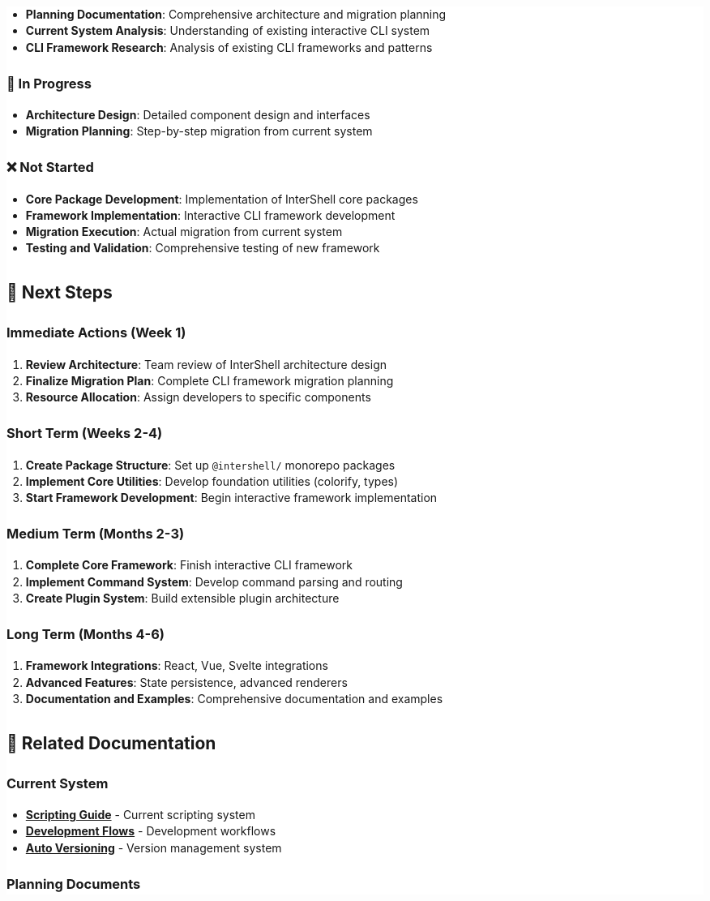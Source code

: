 - **Planning Documentation**: Comprehensive architecture and migration planning
- **Current System Analysis**: Understanding of existing interactive CLI system
- **CLI Framework Research**: Analysis of existing CLI frameworks and patterns

### **🔄 In Progress**

- **Architecture Design**: Detailed component design and interfaces
- **Migration Planning**: Step-by-step migration from current system

### **❌ Not Started**

- **Core Package Development**: Implementation of InterShell core packages
- **Framework Implementation**: Interactive CLI framework development
- **Migration Execution**: Actual migration from current system
- **Testing and Validation**: Comprehensive testing of new framework

## 🚀 Next Steps

### **Immediate Actions (Week 1)**

1. **Review Architecture**: Team review of InterShell architecture design
2. **Finalize Migration Plan**: Complete CLI framework migration planning
3. **Resource Allocation**: Assign developers to specific components

### **Short Term (Weeks 2-4)**

1. **Create Package Structure**: Set up `@intershell/` monorepo packages
2. **Implement Core Utilities**: Develop foundation utilities (colorify, types)
3. **Start Framework Development**: Begin interactive framework implementation

### **Medium Term (Months 2-3)**

1. **Complete Core Framework**: Finish interactive CLI framework
2. **Implement Command System**: Develop command parsing and routing
3. **Create Plugin System**: Build extensible plugin architecture

### **Long Term (Months 4-6)**

1. **Framework Integrations**: React, Vue, Svelte integrations
2. **Advanced Features**: State persistence, advanced renderers
3. **Documentation and Examples**: Comprehensive documentation and examples

## 🔗 Related Documentation

### **Current System**

- **[Scripting Guide](../../4_SCRIPTING.md)** - Current scripting system
- **[Development Flows](../../3_DEV_FLOWS.md)** - Development workflows
- **[Auto Versioning](../../7_AUTO_VERSIONING.md)** - Version management system

### **Planning Documents**

